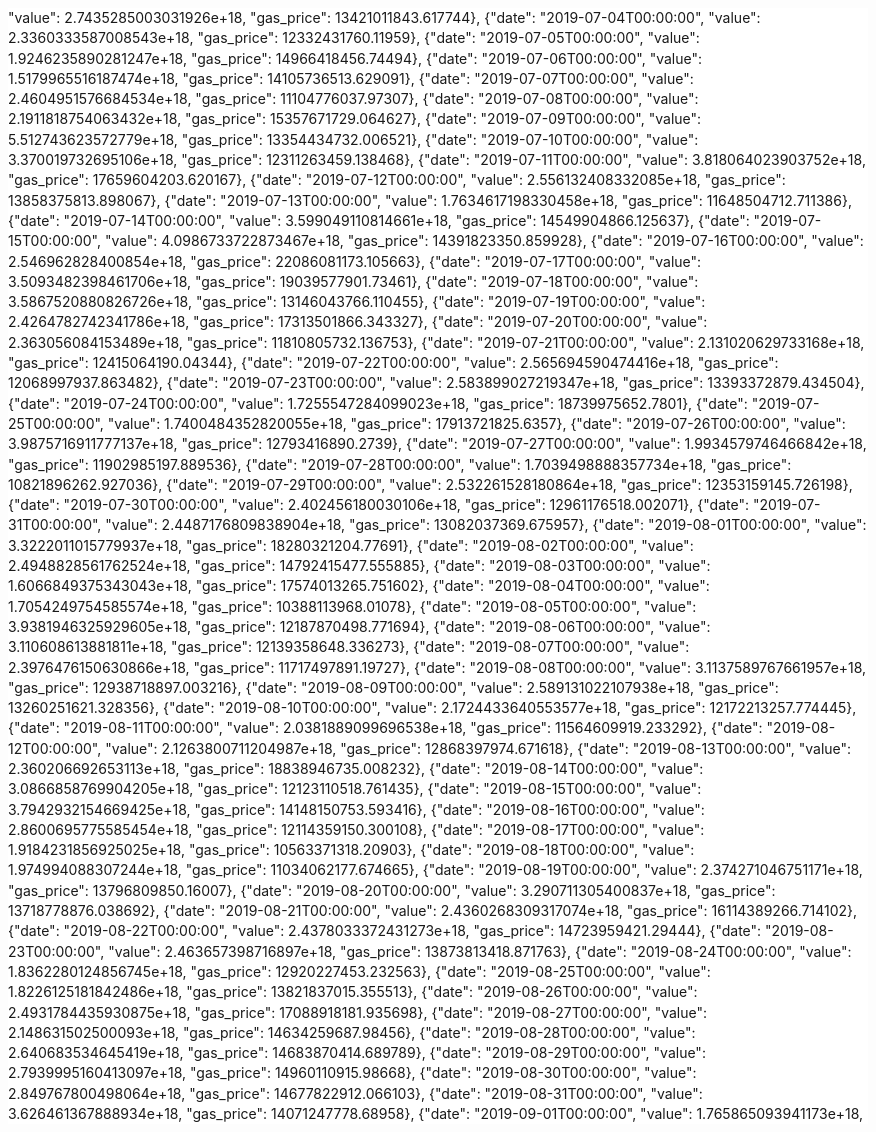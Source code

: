 "value": 2.7435285003031926e+18, "gas_price": 13421011843.617744}, {"date": "2019-07-04T00:00:00", "value": 2.3360333587008543e+18, "gas_price": 12332431760.11959}, {"date": "2019-07-05T00:00:00", "value": 1.9246235890281247e+18, "gas_price": 14966418456.74494}, {"date": "2019-07-06T00:00:00", "value": 1.5179965516187474e+18, "gas_price": 14105736513.629091}, {"date": "2019-07-07T00:00:00", "value": 2.4604951576684534e+18, "gas_price": 11104776037.97307}, {"date": "2019-07-08T00:00:00", "value": 2.1911818754063432e+18, "gas_price": 15357671729.064627}, {"date": "2019-07-09T00:00:00", "value": 5.512743623572779e+18, "gas_price": 13354434732.006521}, {"date": "2019-07-10T00:00:00", "value": 3.370019732695106e+18, "gas_price": 12311263459.138468}, {"date": "2019-07-11T00:00:00", "value": 3.818064023903752e+18, "gas_price": 17659604203.620167}, {"date": "2019-07-12T00:00:00", "value": 2.556132408332085e+18, "gas_price": 13858375813.898067}, {"date": "2019-07-13T00:00:00", "value": 1.7634617198330458e+18, "gas_price": 11648504712.711386}, {"date": "2019-07-14T00:00:00", "value": 3.599049110814661e+18, "gas_price": 14549904866.125637}, {"date": "2019-07-15T00:00:00", "value": 4.0986733722873467e+18, "gas_price": 14391823350.859928}, {"date": "2019-07-16T00:00:00", "value": 2.546962828400854e+18, "gas_price": 22086081173.105663}, {"date": "2019-07-17T00:00:00", "value": 3.5093482398461706e+18, "gas_price": 19039577901.73461}, {"date": "2019-07-18T00:00:00", "value": 3.5867520880826726e+18, "gas_price": 13146043766.110455}, {"date": "2019-07-19T00:00:00", "value": 2.4264782742341786e+18, "gas_price": 17313501866.343327}, {"date": "2019-07-20T00:00:00", "value": 2.363056084153489e+18, "gas_price": 11810805732.136753}, {"date": "2019-07-21T00:00:00", "value": 2.131020629733168e+18, "gas_price": 12415064190.04344}, {"date": "2019-07-22T00:00:00", "value": 2.565694590474416e+18, "gas_price": 12068997937.863482}, {"date": "2019-07-23T00:00:00", "value": 2.583899027219347e+18, "gas_price": 13393372879.434504}, {"date": "2019-07-24T00:00:00", "value": 1.7255547284099023e+18, "gas_price": 18739975652.7801}, {"date": "2019-07-25T00:00:00", "value": 1.7400484352820055e+18, "gas_price": 17913721825.6357}, {"date": "2019-07-26T00:00:00", "value": 3.9875716911777137e+18, "gas_price": 12793416890.2739}, {"date": "2019-07-27T00:00:00", "value": 1.9934579746466842e+18, "gas_price": 11902985197.889536}, {"date": "2019-07-28T00:00:00", "value": 1.7039498888357734e+18, "gas_price": 10821896262.927036}, {"date": "2019-07-29T00:00:00", "value": 2.532261528180864e+18, "gas_price": 12353159145.726198}, {"date": "2019-07-30T00:00:00", "value": 2.402456180030106e+18, "gas_price": 12961176518.002071}, {"date": "2019-07-31T00:00:00", "value": 2.4487176809838904e+18, "gas_price": 13082037369.675957}, {"date": "2019-08-01T00:00:00", "value": 3.3222011015779937e+18, "gas_price": 18280321204.77691}, {"date": "2019-08-02T00:00:00", "value": 2.4948828561762524e+18, "gas_price": 14792415477.555885}, {"date": "2019-08-03T00:00:00", "value": 1.6066849375343043e+18, "gas_price": 17574013265.751602}, {"date": "2019-08-04T00:00:00", "value": 1.7054249754585574e+18, "gas_price": 10388113968.01078}, {"date": "2019-08-05T00:00:00", "value": 3.9381946325929605e+18, "gas_price": 12187870498.771694}, {"date": "2019-08-06T00:00:00", "value": 3.110608613881811e+18, "gas_price": 12139358648.336273}, {"date": "2019-08-07T00:00:00", "value": 2.3976476150630866e+18, "gas_price": 11717497891.19727}, {"date": "2019-08-08T00:00:00", "value": 3.1137589767661957e+18, "gas_price": 12938718897.003216}, {"date": "2019-08-09T00:00:00", "value": 2.589131022107938e+18, "gas_price": 13260251621.328356}, {"date": "2019-08-10T00:00:00", "value": 2.1724433640553577e+18, "gas_price": 12172213257.774445}, {"date": "2019-08-11T00:00:00", "value": 2.0381889099696538e+18, "gas_price": 11564609919.233292}, {"date": "2019-08-12T00:00:00", "value": 2.1263800711204987e+18, "gas_price": 12868397974.671618}, {"date": "2019-08-13T00:00:00", "value": 2.360206692653113e+18, "gas_price": 18838946735.008232}, {"date": "2019-08-14T00:00:00", "value": 3.0866858769904205e+18, "gas_price": 12123110518.761435}, {"date": "2019-08-15T00:00:00", "value": 3.7942932154669425e+18, "gas_price": 14148150753.593416}, {"date": "2019-08-16T00:00:00", "value": 2.8600695775585454e+18, "gas_price": 12114359150.300108}, {"date": "2019-08-17T00:00:00", "value": 1.9184231856925025e+18, "gas_price": 10563371318.20903}, {"date": "2019-08-18T00:00:00", "value": 1.974994088307244e+18, "gas_price": 11034062177.674665}, {"date": "2019-08-19T00:00:00", "value": 2.374271046751171e+18, "gas_price": 13796809850.16007}, {"date": "2019-08-20T00:00:00", "value": 3.290711305400837e+18, "gas_price": 13718778876.038692}, {"date": "2019-08-21T00:00:00", "value": 2.4360268309317074e+18, "gas_price": 16114389266.714102}, {"date": "2019-08-22T00:00:00", "value": 2.4378033372431273e+18, "gas_price": 14723959421.29444}, {"date": "2019-08-23T00:00:00", "value": 2.463657398716897e+18, "gas_price": 13873813418.871763}, {"date": "2019-08-24T00:00:00", "value": 1.8362280124856745e+18, "gas_price": 12920227453.232563}, {"date": "2019-08-25T00:00:00", "value": 1.8226125181842486e+18, "gas_price": 13821837015.355513}, {"date": "2019-08-26T00:00:00", "value": 2.4931784435930875e+18, "gas_price": 17088918181.935698}, {"date": "2019-08-27T00:00:00", "value": 2.148631502500093e+18, "gas_price": 14634259687.98456}, {"date": "2019-08-28T00:00:00", "value": 2.640683534645419e+18, "gas_price": 14683870414.689789}, {"date": "2019-08-29T00:00:00", "value": 2.7939995160413097e+18, "gas_price": 14960110915.98668}, {"date": "2019-08-30T00:00:00", "value": 2.849767800498064e+18, "gas_price": 14677822912.066103}, {"date": "2019-08-31T00:00:00", "value": 3.626461367888934e+18, "gas_price": 14071247778.68958}, {"date": "2019-09-01T00:00:00", "value": 1.765865093941173e+18,